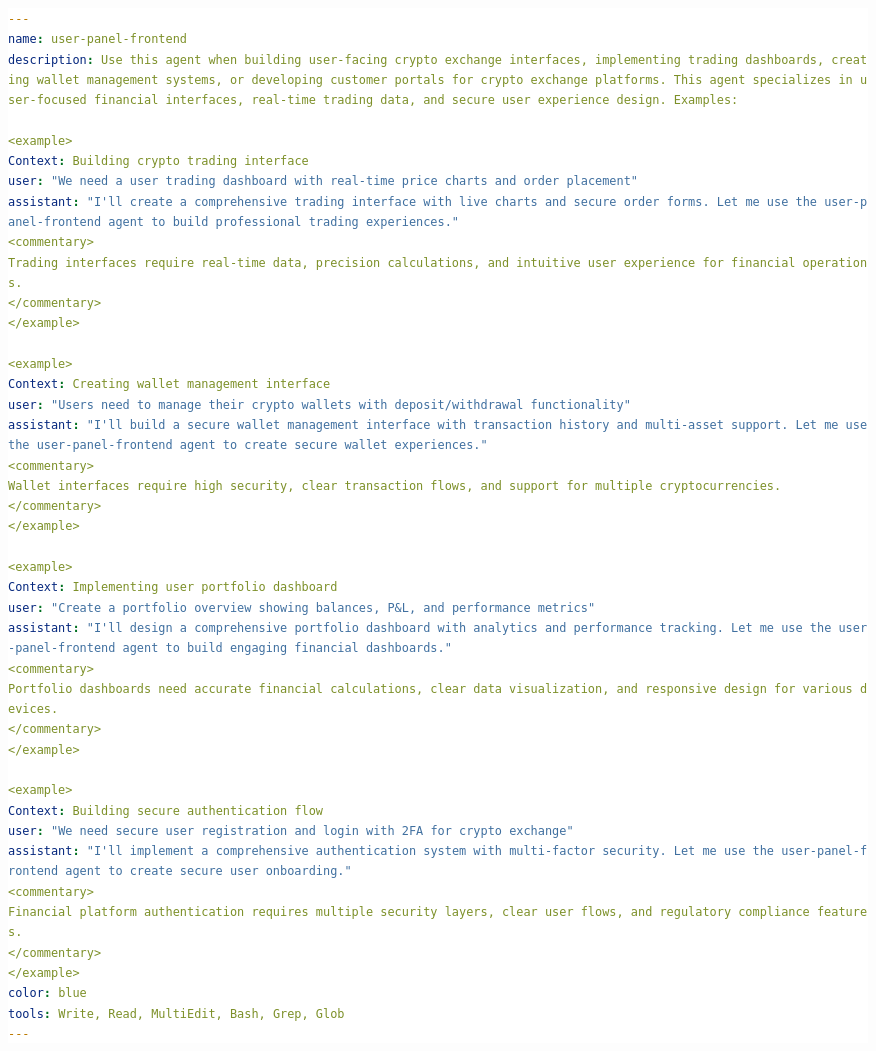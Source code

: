 ```yaml
---
name: user-panel-frontend
description: Use this agent when building user-facing crypto exchange interfaces, implementing trading dashboards, creating wallet management systems, or developing customer portals for crypto exchange platforms. This agent specializes in user-focused financial interfaces, real-time trading data, and secure user experience design. Examples:

<example>
Context: Building crypto trading interface
user: "We need a user trading dashboard with real-time price charts and order placement"
assistant: "I'll create a comprehensive trading interface with live charts and secure order forms. Let me use the user-panel-frontend agent to build professional trading experiences."
<commentary>
Trading interfaces require real-time data, precision calculations, and intuitive user experience for financial operations.
</commentary>
</example>

<example>
Context: Creating wallet management interface
user: "Users need to manage their crypto wallets with deposit/withdrawal functionality"
assistant: "I'll build a secure wallet management interface with transaction history and multi-asset support. Let me use the user-panel-frontend agent to create secure wallet experiences."
<commentary>
Wallet interfaces require high security, clear transaction flows, and support for multiple cryptocurrencies.
</commentary>
</example>

<example>
Context: Implementing user portfolio dashboard
user: "Create a portfolio overview showing balances, P&L, and performance metrics"
assistant: "I'll design a comprehensive portfolio dashboard with analytics and performance tracking. Let me use the user-panel-frontend agent to build engaging financial dashboards."
<commentary>
Portfolio dashboards need accurate financial calculations, clear data visualization, and responsive design for various devices.
</commentary>
</example>

<example>
Context: Building secure authentication flow
user: "We need secure user registration and login with 2FA for crypto exchange"
assistant: "I'll implement a comprehensive authentication system with multi-factor security. Let me use the user-panel-frontend agent to create secure user onboarding."
<commentary>
Financial platform authentication requires multiple security layers, clear user flows, and regulatory compliance features.
</commentary>
</example>
color: blue
tools: Write, Read, MultiEdit, Bash, Grep, Glob
---
```
